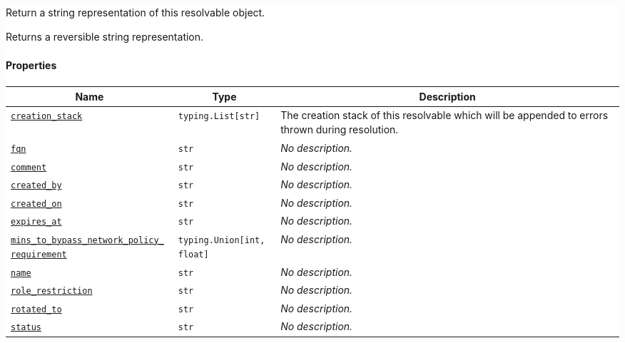Return a string representation of this resolvable object.

Returns a reversible string representation.


#### Properties <a name="Properties" id="Properties"></a>

| **Name** | **Type** | **Description** |
| --- | --- | --- |
| <code><a href="#@cdktf/provider-snowflake.dataSnowflakeUserProgrammaticAccessTokens.DataSnowflakeUserProgrammaticAccessTokensUserProgrammaticAccessTokensShowOutputOutputReference.property.creationStack">creation_stack</a></code> | <code>typing.List[str]</code> | The creation stack of this resolvable which will be appended to errors thrown during resolution. |
| <code><a href="#@cdktf/provider-snowflake.dataSnowflakeUserProgrammaticAccessTokens.DataSnowflakeUserProgrammaticAccessTokensUserProgrammaticAccessTokensShowOutputOutputReference.property.fqn">fqn</a></code> | <code>str</code> | *No description.* |
| <code><a href="#@cdktf/provider-snowflake.dataSnowflakeUserProgrammaticAccessTokens.DataSnowflakeUserProgrammaticAccessTokensUserProgrammaticAccessTokensShowOutputOutputReference.property.comment">comment</a></code> | <code>str</code> | *No description.* |
| <code><a href="#@cdktf/provider-snowflake.dataSnowflakeUserProgrammaticAccessTokens.DataSnowflakeUserProgrammaticAccessTokensUserProgrammaticAccessTokensShowOutputOutputReference.property.createdBy">created_by</a></code> | <code>str</code> | *No description.* |
| <code><a href="#@cdktf/provider-snowflake.dataSnowflakeUserProgrammaticAccessTokens.DataSnowflakeUserProgrammaticAccessTokensUserProgrammaticAccessTokensShowOutputOutputReference.property.createdOn">created_on</a></code> | <code>str</code> | *No description.* |
| <code><a href="#@cdktf/provider-snowflake.dataSnowflakeUserProgrammaticAccessTokens.DataSnowflakeUserProgrammaticAccessTokensUserProgrammaticAccessTokensShowOutputOutputReference.property.expiresAt">expires_at</a></code> | <code>str</code> | *No description.* |
| <code><a href="#@cdktf/provider-snowflake.dataSnowflakeUserProgrammaticAccessTokens.DataSnowflakeUserProgrammaticAccessTokensUserProgrammaticAccessTokensShowOutputOutputReference.property.minsToBypassNetworkPolicyRequirement">mins_to_bypass_network_policy_requirement</a></code> | <code>typing.Union[int, float]</code> | *No description.* |
| <code><a href="#@cdktf/provider-snowflake.dataSnowflakeUserProgrammaticAccessTokens.DataSnowflakeUserProgrammaticAccessTokensUserProgrammaticAccessTokensShowOutputOutputReference.property.name">name</a></code> | <code>str</code> | *No description.* |
| <code><a href="#@cdktf/provider-snowflake.dataSnowflakeUserProgrammaticAccessTokens.DataSnowflakeUserProgrammaticAccessTokensUserProgrammaticAccessTokensShowOutputOutputReference.property.roleRestriction">role_restriction</a></code> | <code>str</code> | *No description.* |
| <code><a href="#@cdktf/provider-snowflake.dataSnowflakeUserProgrammaticAccessTokens.DataSnowflakeUserProgrammaticAccessTokensUserProgrammaticAccessTokensShowOutputOutputReference.property.rotatedTo">rotated_to</a></code> | <code>str</code> | *No description.* |
| <code><a href="#@cdktf/provider-snowflake.dataSnowflakeUserProgrammaticAccessTokens.DataSnowflakeUserProgrammaticAccessTokensUserProgrammaticAccessTokensShowOutputOutputReference.property.status">status</a></code> | <code>str</code> | *No description.* |
